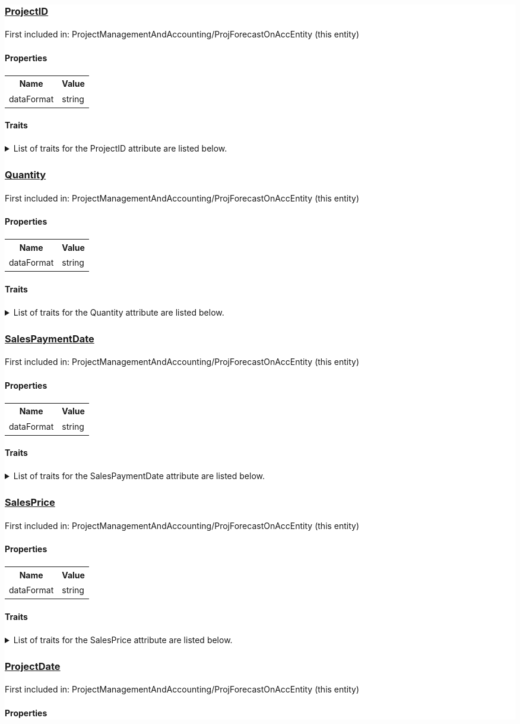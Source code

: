### <a href=#ProjectID name="ProjectID">ProjectID</a>

First included in: ProjectManagementAndAccounting/ProjForecastOnAccEntity (this entity)  

#### Properties

<table><tr><th>Name</th><th>Value</th></tr><tr><td>dataFormat</td><td>string</td></tr></table>

#### Traits

<details><summary>List of traits for the ProjectID attribute are listed below.</summary></details>

### <a href=#Quantity name="Quantity">Quantity</a>

First included in: ProjectManagementAndAccounting/ProjForecastOnAccEntity (this entity)  

#### Properties

<table><tr><th>Name</th><th>Value</th></tr><tr><td>dataFormat</td><td>string</td></tr></table>

#### Traits

<details><summary>List of traits for the Quantity attribute are listed below.</summary></details>

### <a href=#SalesPaymentDate name="SalesPaymentDate">SalesPaymentDate</a>

First included in: ProjectManagementAndAccounting/ProjForecastOnAccEntity (this entity)  

#### Properties

<table><tr><th>Name</th><th>Value</th></tr><tr><td>dataFormat</td><td>string</td></tr></table>

#### Traits

<details><summary>List of traits for the SalesPaymentDate attribute are listed below.</summary></details>

### <a href=#SalesPrice name="SalesPrice">SalesPrice</a>

First included in: ProjectManagementAndAccounting/ProjForecastOnAccEntity (this entity)  

#### Properties

<table><tr><th>Name</th><th>Value</th></tr><tr><td>dataFormat</td><td>string</td></tr></table>

#### Traits

<details><summary>List of traits for the SalesPrice attribute are listed below.</summary></details>

### <a href=#ProjectDate name="ProjectDate">ProjectDate</a>

First included in: ProjectManagementAndAccounting/ProjForecastOnAccEntity (this entity)  

#### Properties
